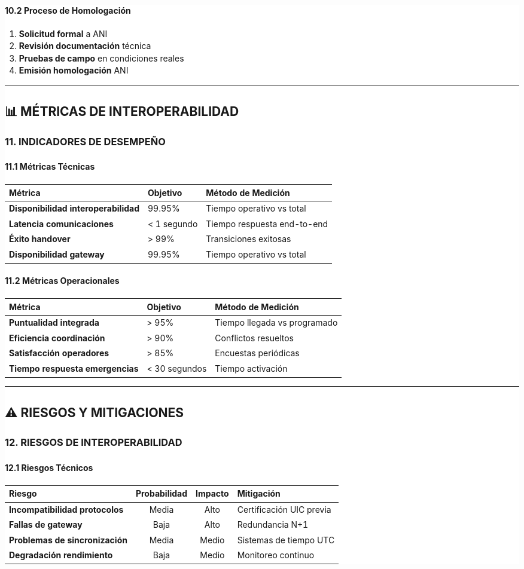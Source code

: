 #### **10.2 Proceso de Homologación**
1. **Solicitud formal** a ANI
2. **Revisión documentación** técnica
3. **Pruebas de campo** en condiciones reales
4. **Emisión homologación** ANI

---

## 📊 MÉTRICAS DE INTEROPERABILIDAD

### **11. INDICADORES DE DESEMPEÑO**

#### **11.1 Métricas Técnicas**
| Métrica | Objetivo | Método de Medición |
|:--------|:---------|:-------------------|
| **Disponibilidad interoperabilidad** | 99.95% | Tiempo operativo vs total |
| **Latencia comunicaciones** | < 1 segundo | Tiempo respuesta end-to-end |
| **Éxito handover** | > 99% | Transiciones exitosas |
| **Disponibilidad gateway** | 99.95% | Tiempo operativo vs total |

#### **11.2 Métricas Operacionales**
| Métrica | Objetivo | Método de Medición |
|:--------|:---------|:-------------------|
| **Puntualidad integrada** | > 95% | Tiempo llegada vs programado |
| **Eficiencia coordinación** | > 90% | Conflictos resueltos |
| **Satisfacción operadores** | > 85% | Encuestas periódicas |
| **Tiempo respuesta emergencias** | < 30 segundos | Tiempo activación |

---

## ⚠️ RIESGOS Y MITIGACIONES

### **12. RIESGOS DE INTEROPERABILIDAD**

#### **12.1 Riesgos Técnicos**
| Riesgo | Probabilidad | Impacto | Mitigación |
|:-------|:------------:|:-------:|:-----------|
| **Incompatibilidad protocolos** | Media | Alto | Certificación UIC previa |
| **Fallas de gateway** | Baja | Alto | Redundancia N+1 |
| **Problemas de sincronización** | Media | Medio | Sistemas de tiempo UTC |
| **Degradación rendimiento** | Baja | Medio | Monitoreo continuo |
